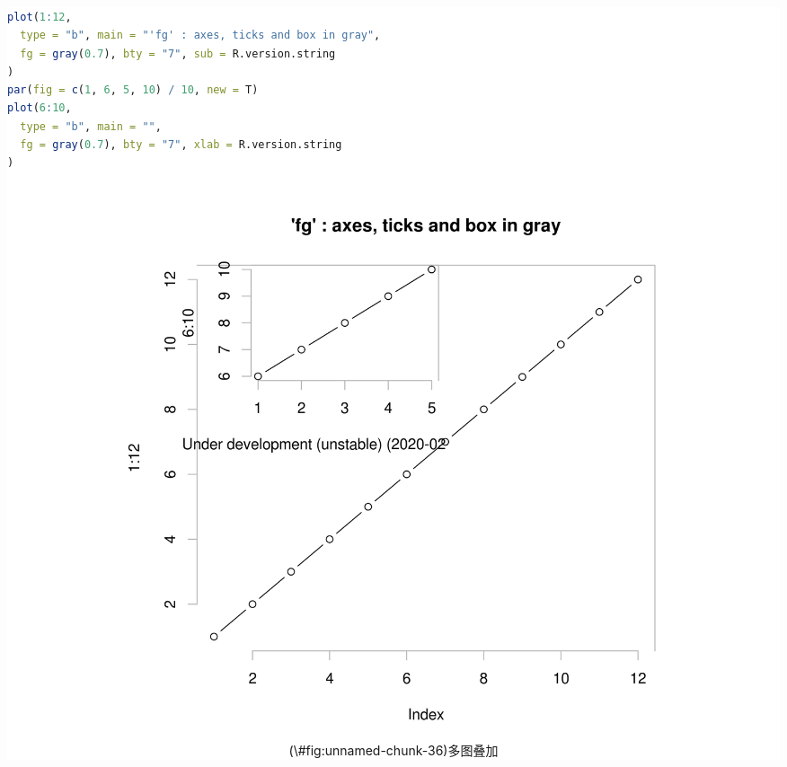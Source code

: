 
```r
plot(1:12,
  type = "b", main = "'fg' : axes, ticks and box in gray",
  fg = gray(0.7), bty = "7", sub = R.version.string
)
par(fig = c(1, 6, 5, 10) / 10, new = T)
plot(6:10,
  type = "b", main = "",
  fg = gray(0.7), bty = "7", xlab = R.version.string
)
```

<div class="figure" style="text-align: center">
<img src="dv-plot_files/figure-html/unnamed-chunk-36-1.png" alt="多图叠加" width="70%" />
<p class="caption">(\#fig:unnamed-chunk-36)多图叠加</p>
</div>
